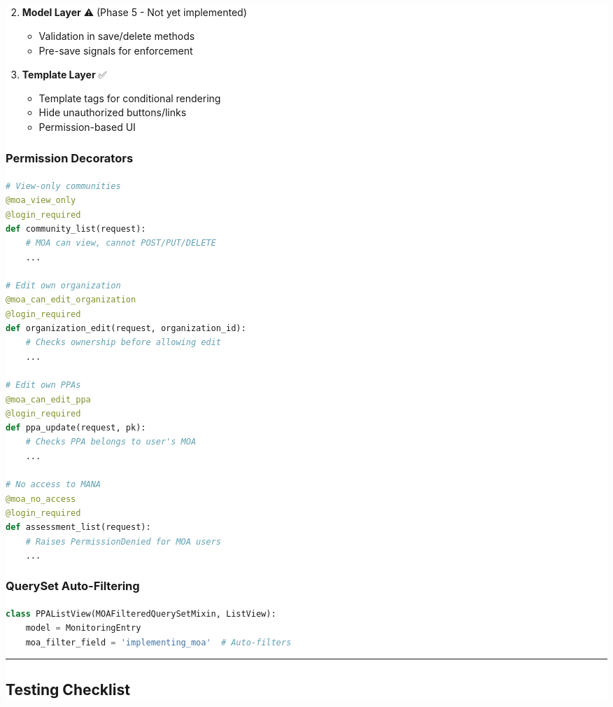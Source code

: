 2. **Model Layer** ⚠️ (Phase 5 - Not yet implemented)
   - Validation in save/delete methods
   - Pre-save signals for enforcement

3. **Template Layer** ✅
   - Template tags for conditional rendering
   - Hide unauthorized buttons/links
   - Permission-based UI

### Permission Decorators

```python
# View-only communities
@moa_view_only
@login_required
def community_list(request):
    # MOA can view, cannot POST/PUT/DELETE
    ...

# Edit own organization
@moa_can_edit_organization
@login_required
def organization_edit(request, organization_id):
    # Checks ownership before allowing edit
    ...

# Edit own PPAs
@moa_can_edit_ppa
@login_required
def ppa_update(request, pk):
    # Checks PPA belongs to user's MOA
    ...

# No access to MANA
@moa_no_access
@login_required
def assessment_list(request):
    # Raises PermissionDenied for MOA users
    ...
```

### QuerySet Auto-Filtering

```python
class PPAListView(MOAFilteredQuerySetMixin, ListView):
    model = MonitoringEntry
    moa_filter_field = 'implementing_moa'  # Auto-filters
```

---

## Testing Checklist
